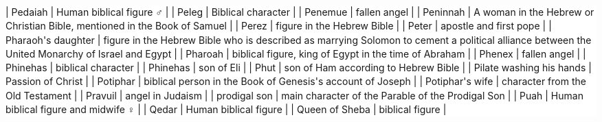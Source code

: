 | Pedaiah                                   | Human biblical figure ♂                                                                                                                                                                                                                       |
| Peleg                                     | Biblical character                                                                                                                                                                                                                            |
| Penemue                                   | fallen angel                                                                                                                                                                                                                                  |
| Peninnah                                  | A woman in the Hebrew or Christian Bible, mentioned in the Book of Samuel                                                                                                                                                                     |
| Perez                                     | figure in the Hebrew Bible                                                                                                                                                                                                                    |
| Peter                                     | apostle and first pope                                                                                                                                                                                                                        |
| Pharaoh's daughter                        | figure in the Hebrew Bible who is described as marrying Solomon to cement a political alliance between the United Monarchy of Israel and Egypt                                                                                                |
| Pharoah                                   | biblical figure, king of Egypt in the time of Abraham                                                                                                                                                                                         |
| Phenex                                    | fallen angel                                                                                                                                                                                                                                  |
| Phinehas                                  | biblical character                                                                                                                                                                                                                            |
| Phinehas                                  | son of Eli                                                                                                                                                                                                                                    |
| Phut                                      | son of Ham according to Hebrew Bible                                                                                                                                                                                                          |
| Pilate washing his hands                  | Passion of Christ                                                                                                                                                                                                                             |
| Potiphar                                  | biblical person in the Book of Genesis's account of Joseph                                                                                                                                                                                    |
| Potiphar's wife                           | character from the Old Testament                                                                                                                                                                                                              |
| Pravuil                                   | angel in Judaism                                                                                                                                                                                                                              |
| prodigal son                              | main character of the Parable of the Prodigal Son                                                                                                                                                                                             |
| Puah                                      | Human biblical figure and midwife ♀                                                                                                                                                                                                           |
| Qedar                                     | Human biblical figure                                                                                                                                                                                                                         |
| Queen of Sheba                            | biblical figure                                                                                                                                                                                                                               |
